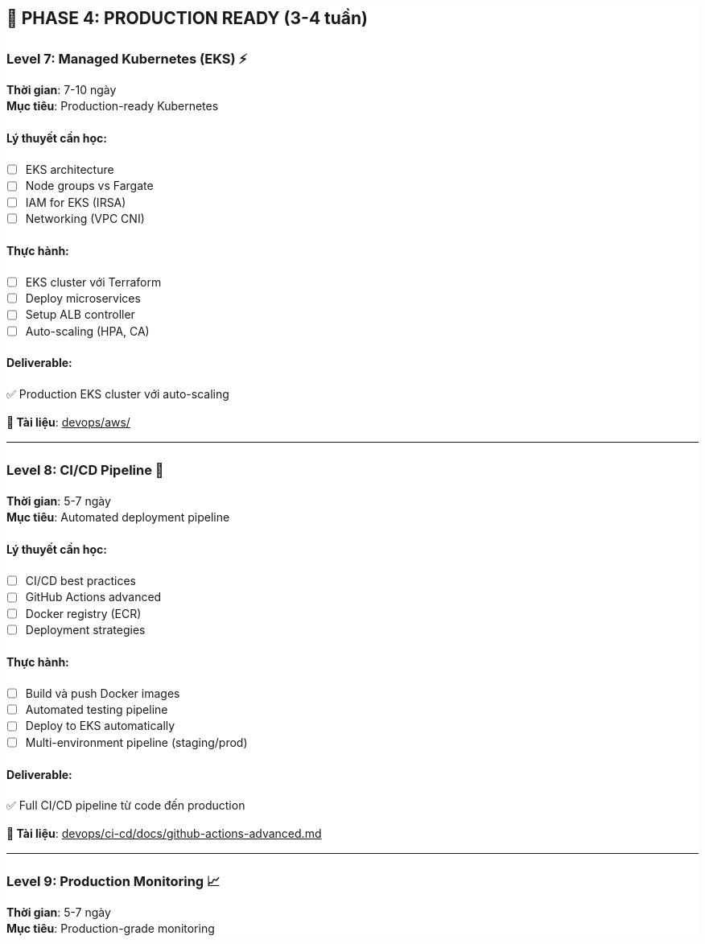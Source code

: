 
## 🚀 **PHASE 4: PRODUCTION READY (3-4 tuần)**

### **Level 7: Managed Kubernetes (EKS)** ⚡
**Thời gian**: 7-10 ngày  
**Mục tiêu**: Production-ready Kubernetes

#### **Lý thuyết cần học:**
- [ ] EKS architecture
- [ ] Node groups vs Fargate
- [ ] IAM for EKS (IRSA)
- [ ] Networking (VPC CNI)

#### **Thực hành:**
- [ ] EKS cluster với Terraform
- [ ] Deploy microservices
- [ ] Setup ALB controller
- [ ] Auto-scaling (HPA, CA)

#### **Deliverable:**
✅ Production EKS cluster với auto-scaling

**📖 Tài liệu**: [devops/aws/](devops/aws/)

---

### **Level 8: CI/CD Pipeline** 🔄
**Thời gian**: 5-7 ngày  
**Mục tiêu**: Automated deployment pipeline

#### **Lý thuyết cần học:**
- [ ] CI/CD best practices
- [ ] GitHub Actions advanced
- [ ] Docker registry (ECR)
- [ ] Deployment strategies

#### **Thực hành:**
- [ ] Build và push Docker images
- [ ] Automated testing pipeline
- [ ] Deploy to EKS automatically
- [ ] Multi-environment pipeline (staging/prod)

#### **Deliverable:**
✅ Full CI/CD pipeline từ code đến production

**📖 Tài liệu**: [devops/ci-cd/docs/github-actions-advanced.md](devops/ci-cd/docs/)

---

### **Level 9: Production Monitoring** 📈
**Thời gian**: 5-7 ngày  
**Mục tiêu**: Production-grade monitoring
